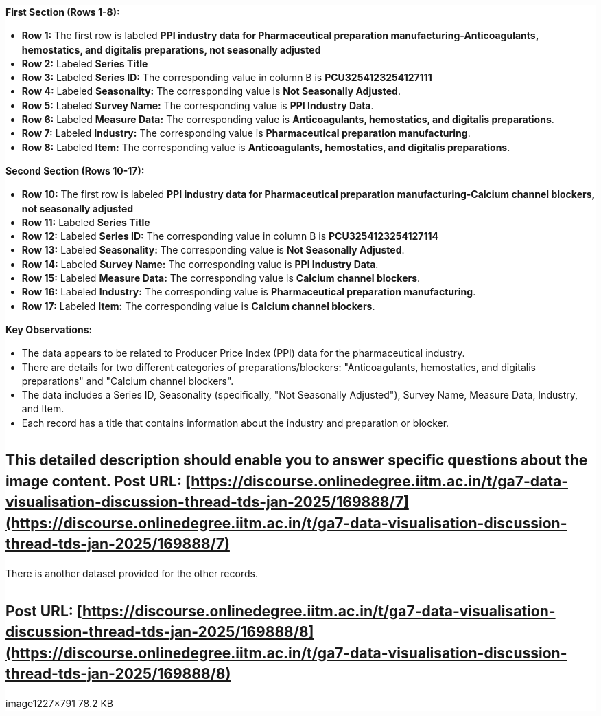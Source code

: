 **First Section (Rows 1-8):**

*   **Row 1:** The first row is labeled **PPI industry data for Pharmaceutical preparation manufacturing-Anticoagulants, hemostatics, and digitalis preparations, not seasonally adjusted**
*   **Row 2:** Labeled **Series Title**
*   **Row 3:** Labeled **Series ID:** The corresponding value in column B is **PCU3254123254127111**
*   **Row 4:** Labeled **Seasonality:** The corresponding value is **Not Seasonally Adjusted**.
*   **Row 5:** Labeled **Survey Name:** The corresponding value is **PPI Industry Data**.
*   **Row 6:** Labeled **Measure Data:** The corresponding value is **Anticoagulants, hemostatics, and digitalis preparations**.
*   **Row 7:** Labeled **Industry:** The corresponding value is **Pharmaceutical preparation manufacturing**.
*   **Row 8:** Labeled **Item:** The corresponding value is **Anticoagulants, hemostatics, and digitalis preparations**.

**Second Section (Rows 10-17):**

*   **Row 10:** The first row is labeled **PPI industry data for Pharmaceutical preparation manufacturing-Calcium channel blockers, not seasonally adjusted**
*   **Row 11:** Labeled **Series Title**
*   **Row 12:** Labeled **Series ID:** The corresponding value in column B is **PCU3254123254127114**
*   **Row 13:** Labeled **Seasonality:** The corresponding value is **Not Seasonally Adjusted**.
*   **Row 14:** Labeled **Survey Name:** The corresponding value is **PPI Industry Data**.
*   **Row 15:** Labeled **Measure Data:** The corresponding value is **Calcium channel blockers**.
*   **Row 16:** Labeled **Industry:** The corresponding value is **Pharmaceutical preparation manufacturing**.
*   **Row 17:** Labeled **Item:** The corresponding value is **Calcium channel blockers**.

**Key Observations:**

*   The data appears to be related to Producer Price Index (PPI) data for the pharmaceutical industry.
*   There are details for two different categories of preparations/blockers: "Anticoagulants, hemostatics, and digitalis preparations" and "Calcium channel blockers".
*   The data includes a Series ID, Seasonality (specifically, "Not Seasonally Adjusted"), Survey Name, Measure Data, Industry, and Item.
*   Each record has a title that contains information about the industry and preparation or blocker.

This detailed description should enable you to answer specific questions about the image content.
Post URL: [https://discourse.onlinedegree.iitm.ac.in/t/ga7-data-visualisation-discussion-thread-tds-jan-2025/169888/7](https://discourse.onlinedegree.iitm.ac.in/t/ga7-data-visualisation-discussion-thread-tds-jan-2025/169888/7)
---
There is another dataset provided for the other records.

Post URL: [https://discourse.onlinedegree.iitm.ac.in/t/ga7-data-visualisation-discussion-thread-tds-jan-2025/169888/8](https://discourse.onlinedegree.iitm.ac.in/t/ga7-data-visualisation-discussion-thread-tds-jan-2025/169888/8)
---
image1227×791 78.2 KB
